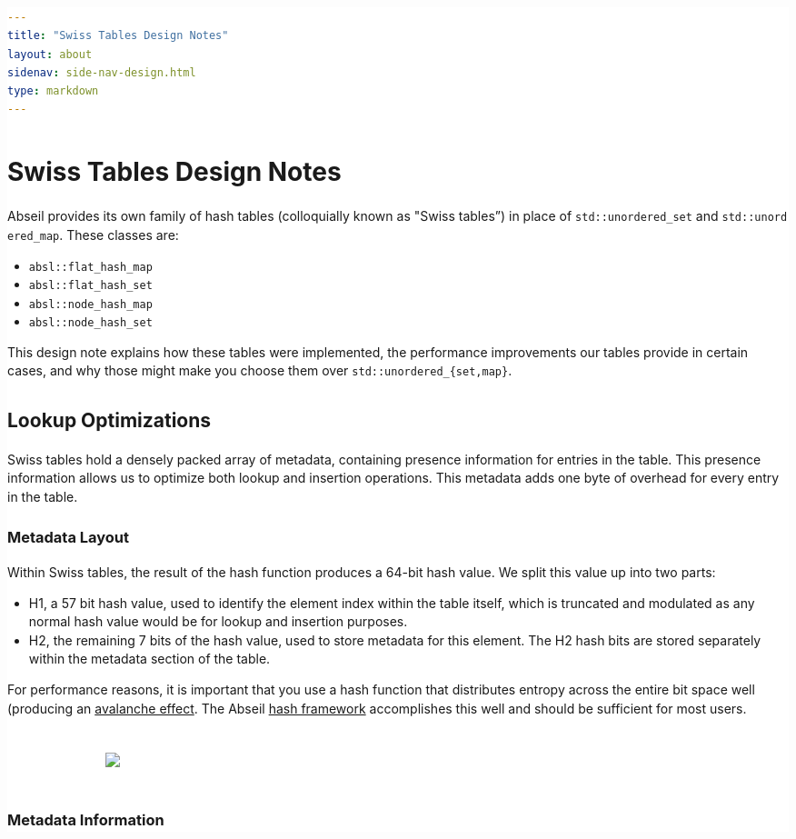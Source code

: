 ```yaml
---
title: "Swiss Tables Design Notes"
layout: about
sidenav: side-nav-design.html
type: markdown
---
```


# Swiss Tables Design Notes

Abseil provides its own family of hash tables (colloquially known as "Swiss
tables”) in place of `std::unordered_set` and `std::unordered_map`. These
classes are:

* `absl::flat_hash_map`
* `absl::flat_hash_set`
* `absl::node_hash_map`
* `absl::node_hash_set`

This design note explains how these tables were implemented, the performance
improvements our tables provide in certain cases, and why those might make you
choose them over `std::unordered_{set,map}`.

## Lookup Optimizations

Swiss tables hold a densely packed array of metadata, containing presence
information for entries in the table. This presence information allows us to
optimize both lookup and insertion operations. This metadata adds one byte of
overhead for every entry in the table.

### Metadata Layout

Within Swiss tables, the result of the hash function produces a 64-bit hash
value. We split this value up into two parts:

* H1, a 57 bit hash value, used to identify the element index within the table
  itself, which is truncated and modulated as any normal hash value would be for
  lookup and insertion purposes.
* H2, the remaining 7 bits of the hash value, used to store metadata for this
  element. The H2 hash bits are stored separately within the metadata section of
  the table.

For performance reasons, it is important that you use a hash function that
distributes entropy across the entire bit space well (producing an
[avalanche effect][avalanche]. The Abseil [hash framework][absl-hash]
accomplishes this well and should be sufficient for most users.

<img src="images/hashbits-layout.png" align="center"
     style="padding:24px;display:block;margin:auto;width:75%;" />

### Metadata Information


[cppcon]: https://www.youtube.com/watch?v=ncHmEUmJZf4
[avalanche]: https://en.wikipedia.org/wiki/Avalanche_effect
[absl-hash]: /docs/cpp/guides/hash.md
[sse]: https://en.wikipedia.org/wiki/Streaming_SIMD_Extensions